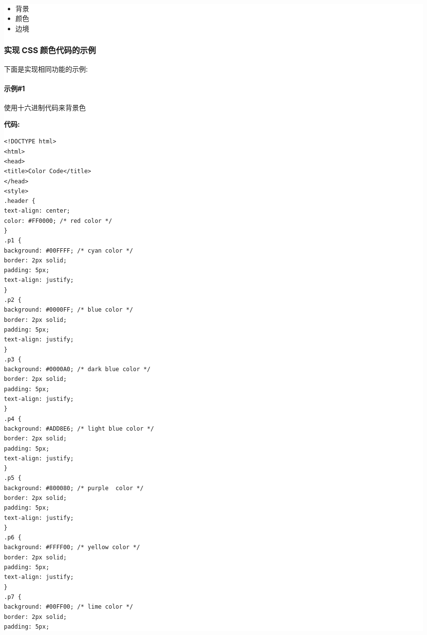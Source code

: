 *   背景
*   颜色
*   边境

### 实现 CSS 颜色代码的示例

下面是实现相同功能的示例:

#### 示例#1

使用十六进制代码来背景色

**代码:**

```
<!DOCTYPE html>
<html>
<head>
<title>Color Code</title>
</head>
<style>
.header {
text-align: center;
color: #FF0000; /* red color */
}
.p1 {
background: #00FFFF; /* cyan color */
border: 2px solid;
padding: 5px;
text-align: justify;
}
.p2 {
background: #0000FF; /* blue color */
border: 2px solid;
padding: 5px;
text-align: justify;
}
.p3 {
background: #0000A0; /* dark blue color */
border: 2px solid;
padding: 5px;
text-align: justify;
}
.p4 {
background: #ADD8E6; /* light blue color */
border: 2px solid;
padding: 5px;
text-align: justify;
}
.p5 {
background: #800080; /* purple  color */
border: 2px solid;
padding: 5px;
text-align: justify;
}
.p6 {
background: #FFFF00; /* yellow color */
border: 2px solid;
padding: 5px;
text-align: justify;
}
.p7 {
background: #00FF00; /* lime color */
border: 2px solid;
padding: 5px;
```